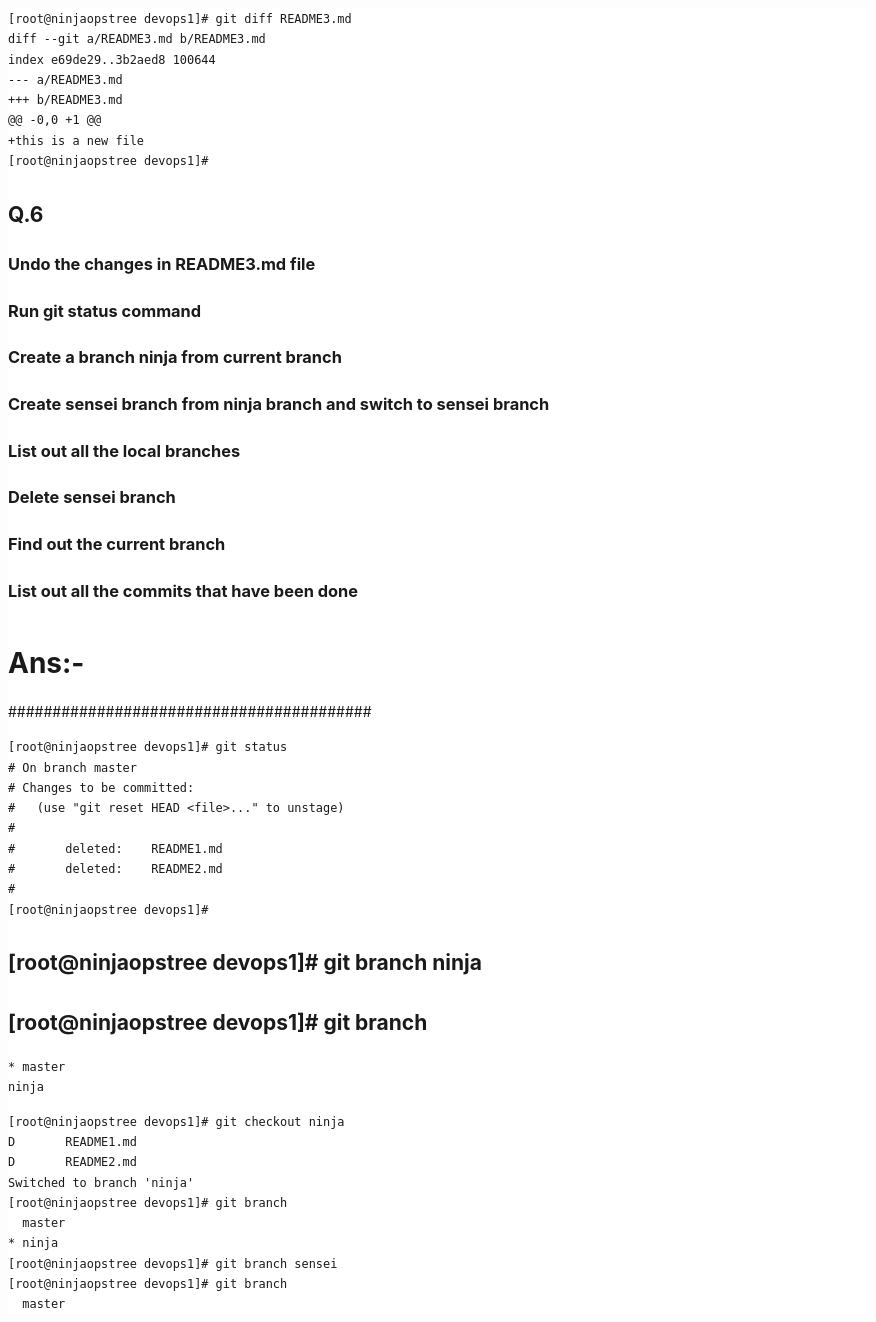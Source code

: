 ```
[root@ninjaopstree devops1]# git diff README3.md
diff --git a/README3.md b/README3.md
index e69de29..3b2aed8 100644
--- a/README3.md
+++ b/README3.md
@@ -0,0 +1 @@
+this is a new file
[root@ninjaopstree devops1]#

```

## Q.6 

### Undo the changes in README3.md file
### Run git status command
### Create a branch ninja from current branch
### Create sensei branch from ninja branch and switch to sensei branch
### List out all the local branches
### Delete sensei branch
###  Find out the current branch
### List out all the commits that have been done

# Ans:-

#########################################

```
[root@ninjaopstree devops1]# git status
# On branch master
# Changes to be committed:
#   (use "git reset HEAD <file>..." to unstage)
#
#       deleted:    README1.md
#       deleted:    README2.md
#
[root@ninjaopstree devops1]#

```


## [root@ninjaopstree devops1]# git branch ninja
## [root@ninjaopstree devops1]# git branch
    * master
    ninja
```
[root@ninjaopstree devops1]# git checkout ninja  
D       README1.md
D       README2.md
Switched to branch 'ninja'
[root@ninjaopstree devops1]# git branch
  master
* ninja
[root@ninjaopstree devops1]# git branch sensei  
[root@ninjaopstree devops1]# git branch  
  master  
```